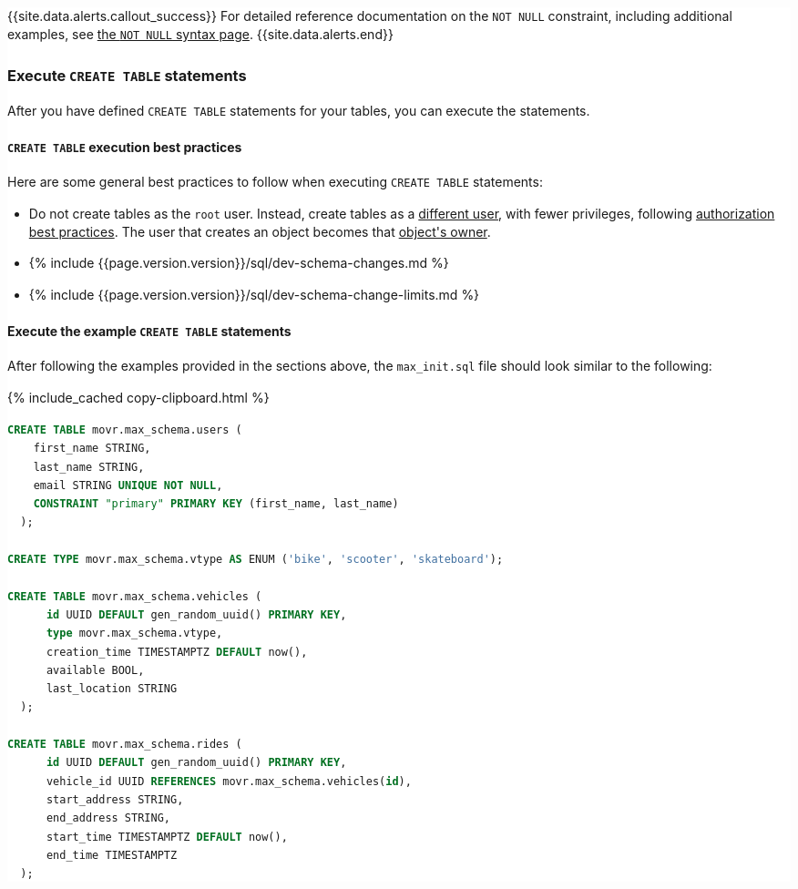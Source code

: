 {{site.data.alerts.callout_success}}
For detailed reference documentation on the `NOT NULL` constraint, including additional examples, see [the `NOT NULL` syntax page](not-null.html).
{{site.data.alerts.end}}

### Execute `CREATE TABLE` statements

After you have defined `CREATE TABLE` statements for your tables, you can execute the statements.

#### `CREATE TABLE` execution best practices

Here are some general best practices to follow when executing `CREATE TABLE` statements:

- Do not create tables as the `root` user. Instead, create tables as a [different user](schema-design-overview.html#controlling-access-to-objects), with fewer privileges, following [authorization best practices](authorization.html#authorization-best-practices). The user that creates an object becomes that [object's owner](authorization.html#object-ownership).

- {% include {{page.version.version}}/sql/dev-schema-changes.md %}

- {% include {{page.version.version}}/sql/dev-schema-change-limits.md %}

#### Execute the example `CREATE TABLE` statements

After following the examples provided in the sections above, the `max_init.sql` file should look similar to the following:

{% include_cached copy-clipboard.html %}
~~~ sql
CREATE TABLE movr.max_schema.users (
    first_name STRING,
    last_name STRING,
    email STRING UNIQUE NOT NULL,
    CONSTRAINT "primary" PRIMARY KEY (first_name, last_name)
  );

CREATE TYPE movr.max_schema.vtype AS ENUM ('bike', 'scooter', 'skateboard');

CREATE TABLE movr.max_schema.vehicles (
      id UUID DEFAULT gen_random_uuid() PRIMARY KEY,
      type movr.max_schema.vtype,
      creation_time TIMESTAMPTZ DEFAULT now(),
      available BOOL,
      last_location STRING
  );

CREATE TABLE movr.max_schema.rides (
      id UUID DEFAULT gen_random_uuid() PRIMARY KEY,
      vehicle_id UUID REFERENCES movr.max_schema.vehicles(id),
      start_address STRING,
      end_address STRING,
      start_time TIMESTAMPTZ DEFAULT now(),
      end_time TIMESTAMPTZ
  );
~~~
